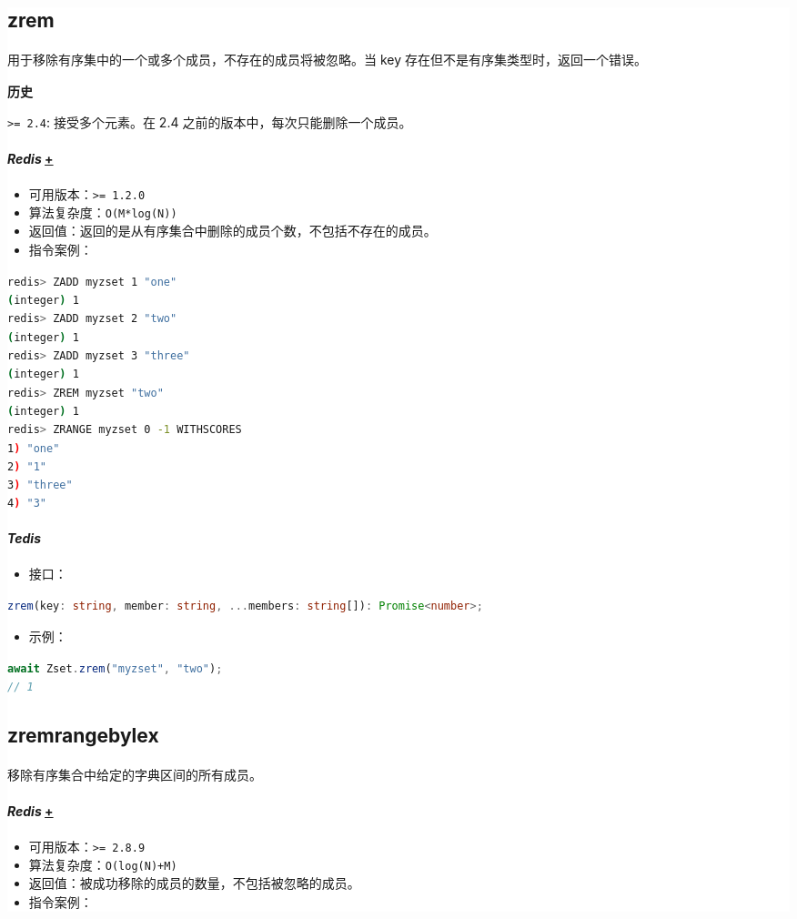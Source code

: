 ## zrem

用于移除有序集中的一个或多个成员，不存在的成员将被忽略。当 key 存在但不是有序集类型时，返回一个错误。

**历史**

`>= 2.4`: 接受多个元素。在 2.4 之前的版本中，每次只能删除一个成员。

#### _Redis_ [+](http://www.redis.cn.commads/zrem.html)

- 可用版本：`>= 1.2.0`
- 算法复杂度：`O(M*log(N))`
- 返回值：返回的是从有序集合中删除的成员个数，不包括不存在的成员。
- 指令案例：

```bash
redis> ZADD myzset 1 "one"
(integer) 1
redis> ZADD myzset 2 "two"
(integer) 1
redis> ZADD myzset 3 "three"
(integer) 1
redis> ZREM myzset "two"
(integer) 1
redis> ZRANGE myzset 0 -1 WITHSCORES
1) "one"
2) "1"
3) "three"
4) "3"
```

#### _Tedis_

- 接口：

```ts
zrem(key: string, member: string, ...members: string[]): Promise<number>;
```

- 示例：

```ts
await Zset.zrem("myzset", "two");
// 1
```

## zremrangebylex

移除有序集合中给定的字典区间的所有成员。

#### _Redis_ [+](http://www.redis.cn.commads/zremrangebylex.html)

- 可用版本：`>= 2.8.9`
- 算法复杂度：`O(log(N)+M)`
- 返回值：被成功移除的成员的数量，不包括被忽略的成员。
- 指令案例：

